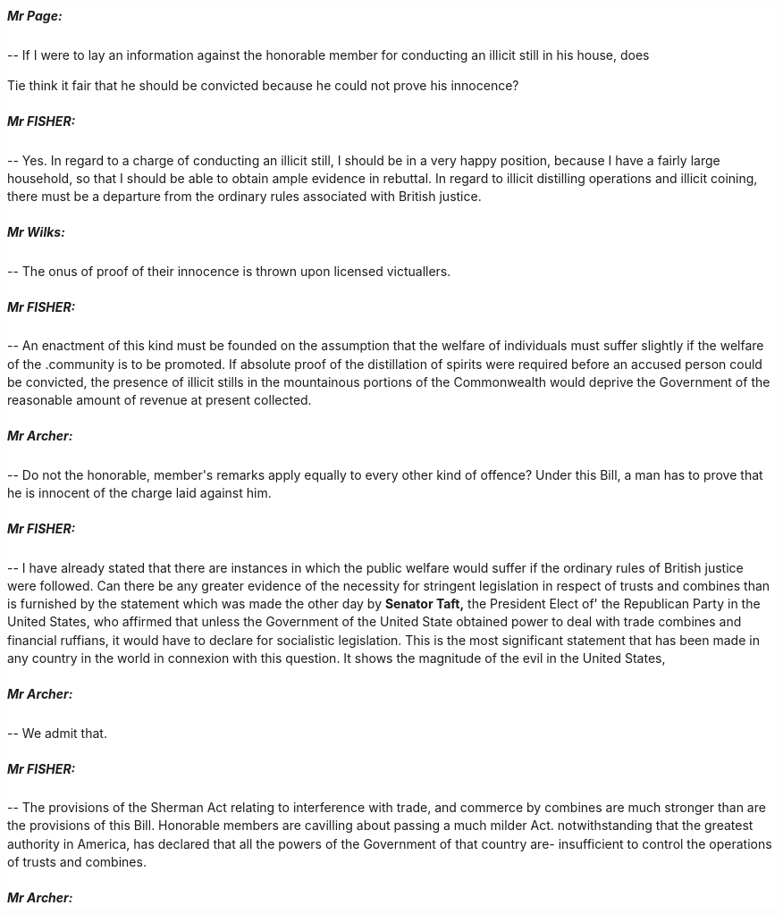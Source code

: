 ##### Mr Page:

-- If I were to lay an information against the honorable member for conducting an illicit still in his house, does 

Tie think it fair that he should be convicted because he could not prove his innocence? 

##### Mr FISHER:

-- Yes. In regard to a charge of conducting an illicit still, I should be in a very happy position, because I have a fairly large household, so that I should be able to obtain ample evidence in rebuttal. In regard to illicit distilling operations and illicit coining, there must be a departure from the ordinary rules associated with British justice. 

##### Mr Wilks:

--  The onus of proof of their innocence is thrown upon licensed victuallers. 

##### Mr FISHER:

-- An enactment of  this kind must be founded on the assumption that the welfare of individuals must suffer slightly if the welfare of the .community is to be promoted. If absolute proof of the distillation of spirits were required before an accused person could be convicted, the presence of illicit stills in the mountainous portions of the Commonwealth would deprive the Government of the reasonable amount of revenue at present collected. 

##### Mr Archer:

--  Do not the honorable, member's remarks apply equally to every other kind of offence? Under this Bill, a man has to prove that he is innocent of the charge laid against him. 

##### Mr FISHER:

-- I have already stated that there are instances in which the public welfare would suffer if the ordinary rules of British justice were followed. Can there be any greater evidence of the necessity for stringent legislation in respect of trusts and combines than is furnished by the statement which was made the other day by  **Senator Taft,**  the  President  Elect of' the Republican Party in the United States, who affirmed that unless the Government of the United State obtained power to deal with trade combines and financial ruffians, it would have to declare for socialistic legislation. This is the most significant statement that has been made in any country in the world in connexion with this question. It shows the magnitude of the evil in the United States, 

##### Mr Archer:

--  We admit that. 

##### Mr FISHER:

-- The provisions of the Sherman Act relating to interference with trade, and commerce by combines are much stronger than are the provisions of this Bill. Honorable members are cavilling about passing a much milder Act. notwithstanding that the greatest authority in America, has declared that all the powers of the Government of that country are- insufficient to control the operations of trusts  and combines. 

##### Mr Archer:
